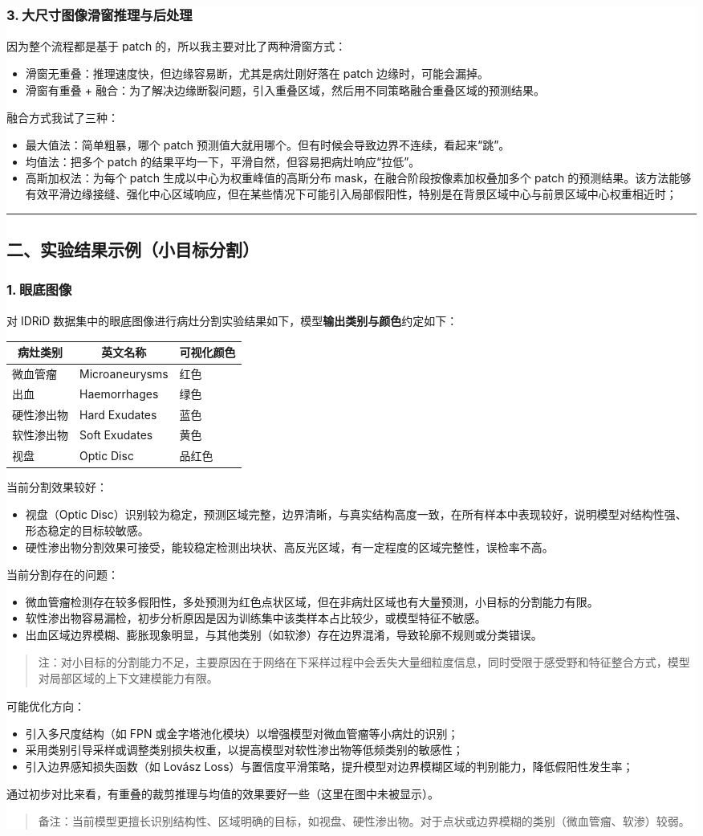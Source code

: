 
### 3. 大尺寸图像滑窗推理与后处理

因为整个流程都是基于 patch 的，所以我主要对比了两种滑窗方式：

- 滑窗无重叠：推理速度快，但边缘容易断，尤其是病灶刚好落在 patch 边缘时，可能会漏掉。
- 滑窗有重叠 + 融合：为了解决边缘断裂问题，引入重叠区域，然后用不同策略融合重叠区域的预测结果。

融合方式我试了三种：

- 最大值法：简单粗暴，哪个 patch 预测值大就用哪个。但有时候会导致边界不连续，看起来“跳”。
- 均值法：把多个 patch 的结果平均一下，平滑自然，但容易把病灶响应“拉低”。
- 高斯加权法：为每个 patch 生成以中心为权重峰值的高斯分布 mask，在融合阶段按像素加权叠加多个 patch 的预测结果。该方法能够有效平滑边缘接缝、强化中心区域响应，但在某些情况下可能引入局部假阳性，特别是在背景区域中心与前景区域中心权重相近时；

---

## 二、实验结果示例（小目标分割）

### 1. 眼底图像

对 IDRiD 数据集中的眼底图像进行病灶分割实验结果如下，模型**输出类别与颜色**约定如下：

| 病灶类别             | 英文名称           | 可视化颜色 |
|----------------------|--------------------|-------------|
| 微血管瘤             | Microaneurysms     | 红色        |
| 出血                 | Haemorrhages       | 绿色        |
| 硬性渗出物           | Hard Exudates      | 蓝色        |
| 软性渗出物           | Soft Exudates      | 黄色        |
| 视盘                 | Optic Disc         | 品红色      |

当前分割效果较好：

- 视盘（Optic Disc）识别较为稳定，预测区域完整，边界清晰，与真实结构高度一致，在所有样本中表现较好，说明模型对结构性强、形态稳定的目标较敏感。
- 硬性渗出物分割效果可接受，能较稳定检测出块状、高反光区域，有一定程度的区域完整性，误检率不高。

当前分割存在的问题：

- 微血管瘤检测存在较多假阳性，多处预测为红色点状区域，但在非病灶区域也有大量预测，小目标的分割能力有限。
- 软性渗出物容易漏检，初步分析原因是因为训练集中该类样本占比较少，或模型特征不敏感。
- 出血区域边界模糊、膨胀现象明显，与其他类别（如软渗）存在边界混淆，导致轮廓不规则或分类错误。

> 注：对小目标的分割能力不足，主要原因在于网络在下采样过程中会丢失大量细粒度信息，同时受限于感受野和特征整合方式，模型对局部区域的上下文建模能力有限。

可能优化方向：

- 引入多尺度结构（如 FPN 或金字塔池化模块）以增强模型对微血管瘤等小病灶的识别；
- 采用类别引导采样或调整类别损失权重，以提高模型对软性渗出物等低频类别的敏感性；
- 引入边界感知损失函数（如 Lovász Loss）与置信度平滑策略，提升模型对边界模糊区域的判别能力，降低假阳性发生率；

通过初步对比来看，有重叠的裁剪推理与均值的效果要好一些（这里在图中未被显示）。

>备注：当前模型更擅长识别结构性、区域明确的目标，如视盘、硬性渗出物。对于点状或边界模糊的类别（微血管瘤、软渗）较弱。
